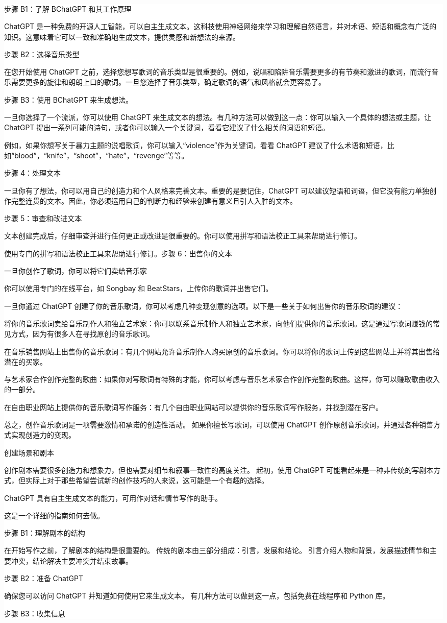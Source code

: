 步骤 B1：了解 BChatGPT 和其工作原理

ChatGPT 是一种免费的开源人工智能，可以自主生成文本。这科技使用神经网络来学习和理解自然语言，并对术语、短语和概念有广泛的知识。这意味着它可以一致和准确地生成文本，提供灵感和新想法的来源。

步骤 B2：选择音乐类型

在您开始使用 ChatGPT 之前，选择您想写歌词的音乐类型是很重要的。例如，说唱和陷阱音乐需要更多的有节奏和激进的歌词，而流行音乐需要更多的旋律和朗朗上口的歌词。一旦您选择了音乐类型，确定歌词的语气和风格就会更容易了。

步骤 B3：使用 BChatGPT 来生成想法。

一旦你选择了一个流派，你可以使用 ChatGPT 来生成文本的想法。有几种方法可以做到这一点：你可以输入一个具体的想法或主题，让 ChatGPT 提出一系列可能的诗句，或者你可以输入一个关键词，看看它建议了什么相关的词语和短语。

例如，如果你想写关于暴力主题的说唱歌词，你可以输入“violence”作为关键词，看看 ChatGPT 建议了什么术语和短语，比如“blood”，“knife”，“shoot”，“hate”，“revenge”等等。

步骤 4：处理文本

一旦你有了想法，你可以用自己的创造力和个人风格来完善文本。重要的是要记住，ChatGPT 可以建议短语和词语，但它没有能力单独创作完整连贯的文本。因此，你必须运用自己的判断力和经验来创建有意义且引人入胜的文本。

步骤 5：审查和改进文本

文本创建完成后，仔细审查并进行任何更正或改进是很重要的。你可以使用拼写和语法校正工具来帮助进行修订。

使用专门的拼写和语法校正工具来帮助进行修订。步骤 6：出售你的文本

一旦你创作了歌词，你可以将它们卖给音乐家

你可以使用专门的在线平台，如 Songbay 和 BeatStars，上传你的歌词并出售它们。

一旦你通过 ChatGPT 创建了你的音乐歌词，你可以考虑几种变现创意的选项。以下是一些关于如何出售你的音乐歌词的建议：

将你的音乐歌词卖给音乐制作人和独立艺术家：你可以联系音乐制作人和独立艺术家，向他们提供你的音乐歌词。这是通过写歌词赚钱的常见方式，因为有很多人在寻找原创的音乐歌词。

在音乐销售网站上出售你的音乐歌词：有几个网站允许音乐制作人购买原创的音乐歌词。你可以将你的歌词上传到这些网站上并将其出售给潜在的买家。

与艺术家合作创作完整的歌曲：如果你对写歌词有特殊的才能，你可以考虑与音乐艺术家合作创作完整的歌曲。这样，你可以赚取歌曲收入的一部分。

在自由职业网站上提供你的音乐歌词写作服务：有几个自由职业网站可以提供你的音乐歌词写作服务，并找到潜在客户。

总之，创作音乐歌词是一项需要激情和承诺的创造性活动。 如果你擅长写歌词，可以使用 ChatGPT 创作原创音乐歌词，并通过各种销售方式实现创造力的变现。



创建场景和剧本

创作剧本需要很多创造力和想象力，但也需要对细节和叙事一致性的高度关注。 起初，使用 ChatGPT 可能看起来是一种非传统的写剧本方式，但实际上对于那些希望尝试新的创作技巧的人来说，这可能是一个有趣的选择。

ChatGPT 具有自主生成文本的能力，可用作对话和情节写作的助手。

这是一个详细的指南如何去做。

步骤 B1：理解剧本的结构

在开始写作之前，了解剧本的结构是很重要的。 传统的剧本由三部分组成：引言，发展和结论。 引言介绍人物和背景，发展描述情节和主要冲突，结论解决主要冲突并结束故事。

步骤 B2：准备 ChatGPT

确保您可以访问 ChatGPT 并知道如何使用它来生成文本。 有几种方法可以做到这一点，包括免费在线程序和 Python 库。

步骤 B3：收集信息
